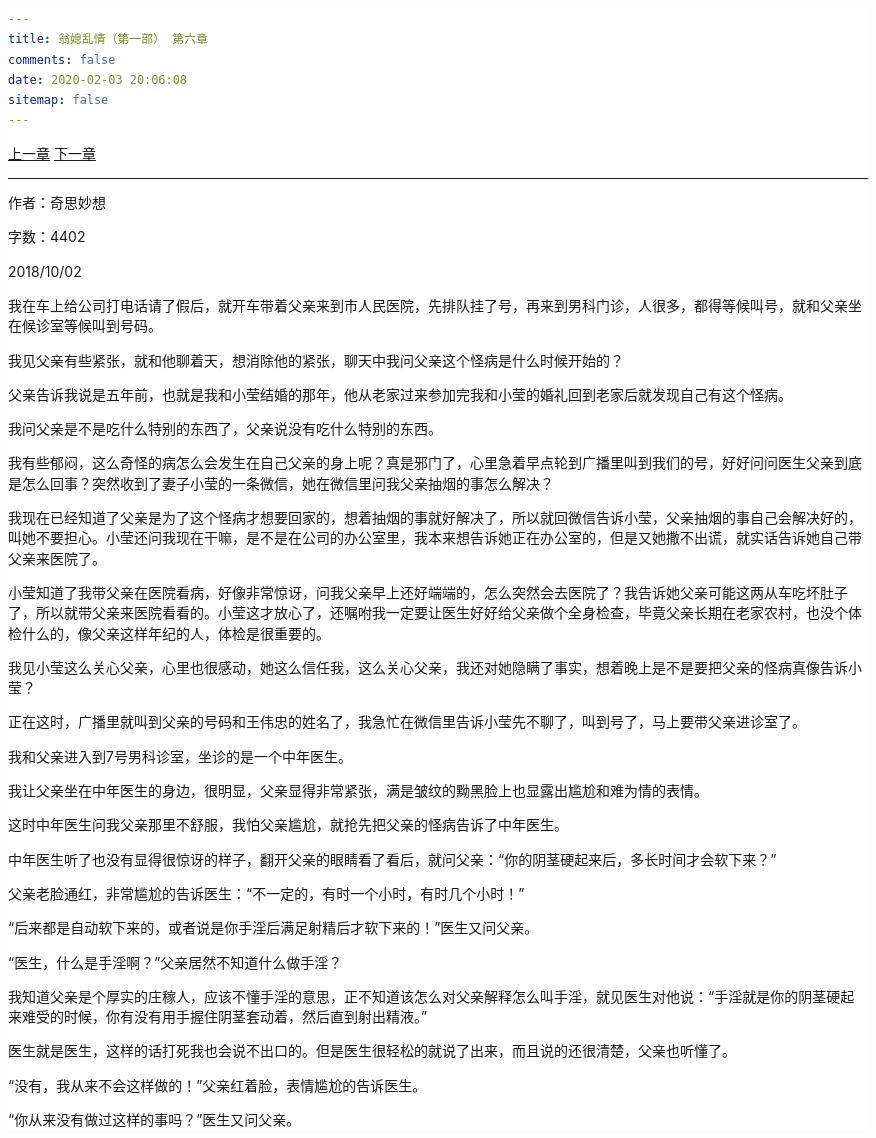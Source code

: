 ```yaml
---
title: 翁媳乱情（第一部） 第六章
comments: false
date: 2020-02-03 20:06:08
sitemap: false
---
```


[上一章](/novels/wxlq/01-05.html)
[下一章](/novels/wxlq/01-07.html)

----

作者：奇思妙想

字数：4402

2018/10/02

我在车上给公司打电话请了假后，就开车带着父亲来到市人民医院，先排队挂了号，再来到男科门诊，人很多，都得等候叫号，就和父亲坐在候诊室等候叫到号码。

我见父亲有些紧张，就和他聊着天，想消除他的紧张，聊天中我问父亲这个怪病是什么时候开始的？

父亲告诉我说是五年前，也就是我和小莹结婚的那年，他从老家过来参加完我和小莹的婚礼回到老家后就发现自己有这个怪病。

我问父亲是不是吃什么特别的东西了，父亲说没有吃什么特别的东西。

我有些郁闷，这么奇怪的病怎么会发生在自己父亲的身上呢？真是邪门了，心里急着早点轮到广播里叫到我们的号，好好问问医生父亲到底是怎么回事？突然收到了妻子小莹的一条微信，她在微信里问我父亲抽烟的事怎么解决？

我现在已经知道了父亲是为了这个怪病才想要回家的，想着抽烟的事就好解决了，所以就回微信告诉小莹，父亲抽烟的事自己会解决好的，叫她不要担心。小莹还问我现在干嘛，是不是在公司的办公室里，我本来想告诉她正在办公室的，但是又她撒不出谎，就实话告诉她自己带父亲来医院了。

小莹知道了我带父亲在医院看病，好像非常惊讶，问我父亲早上还好端端的，怎么突然会去医院了？我告诉她父亲可能这两从车吃坏肚子了，所以就带父亲来医院看看的。小莹这才放心了，还嘱咐我一定要让医生好好给父亲做个全身检查，毕竟父亲长期在老家农村，也没个体检什么的，像父亲这样年纪的人，体检是很重要的。

我见小莹这么关心父亲，心里也很感动，她这么信任我，这么关心父亲，我还对她隐瞒了事实，想着晚上是不是要把父亲的怪病真像告诉小莹？

正在这时，广播里就叫到父亲的号码和王伟忠的姓名了，我急忙在微信里告诉小莹先不聊了，叫到号了，马上要带父亲进诊室了。

我和父亲进入到7号男科诊室，坐诊的是一个中年医生。

我让父亲坐在中年医生的身边，很明显，父亲显得非常紧张，满是皱纹的黝黑脸上也显露出尴尬和难为情的表情。

这时中年医生问我父亲那里不舒服，我怕父亲尴尬，就抢先把父亲的怪病告诉了中年医生。

中年医生听了也没有显得很惊讶的样子，翻开父亲的眼睛看了看后，就问父亲：“你的阴茎硬起来后，多长时间才会软下来？”

父亲老脸通红，非常尴尬的告诉医生：“不一定的，有时一个小时，有时几个小时！”

“后来都是自动软下来的，或者说是你手淫后满足射精后才软下来的！”医生又问父亲。

“医生，什么是手淫啊？”父亲居然不知道什么做手淫？

我知道父亲是个厚实的庄稼人，应该不懂手淫的意思，正不知道该怎么对父亲解释怎么叫手淫，就见医生对他说：“手淫就是你的阴茎硬起来难受的时候，你有没有用手握住阴茎套动着，然后直到射出精液。”

医生就是医生，这样的话打死我也会说不出口的。但是医生很轻松的就说了出来，而且说的还很清楚，父亲也听懂了。

“没有，我从来不会这样做的！”父亲红着脸，表情尴尬的告诉医生。

“你从来没有做过这样的事吗？”医生又问父亲。
